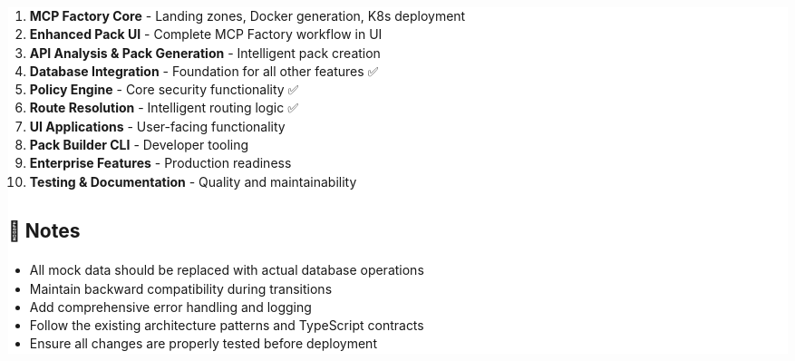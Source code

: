 1. **MCP Factory Core** - Landing zones, Docker generation, K8s deployment
2. **Enhanced Pack UI** - Complete MCP Factory workflow in UI
3. **API Analysis & Pack Generation** - Intelligent pack creation
4. **Database Integration** - Foundation for all other features ✅
5. **Policy Engine** - Core security functionality ✅
6. **Route Resolution** - Intelligent routing logic ✅
7. **UI Applications** - User-facing functionality
8. **Pack Builder CLI** - Developer tooling
9. **Enterprise Features** - Production readiness
10. **Testing & Documentation** - Quality and maintainability

## 📝 **Notes**

- All mock data should be replaced with actual database operations
- Maintain backward compatibility during transitions
- Add comprehensive error handling and logging
- Follow the existing architecture patterns and TypeScript contracts
- Ensure all changes are properly tested before deployment
